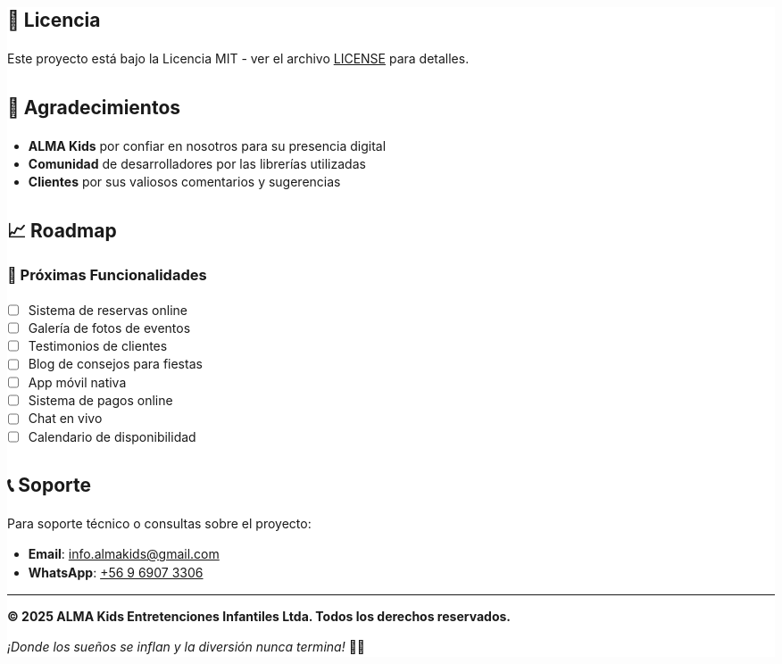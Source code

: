 ## 📄 Licencia

Este proyecto está bajo la Licencia MIT - ver el archivo [LICENSE](LICENSE) para detalles.

## 🙏 Agradecimientos

- **ALMA Kids** por confiar en nosotros para su presencia digital
- **Comunidad** de desarrolladores por las librerías utilizadas
- **Clientes** por sus valiosos comentarios y sugerencias

## 📈 Roadmap

### 🔮 Próximas Funcionalidades
- [ ] Sistema de reservas online
- [ ] Galería de fotos de eventos
- [ ] Testimonios de clientes
- [ ] Blog de consejos para fiestas
- [ ] App móvil nativa
- [ ] Sistema de pagos online
- [ ] Chat en vivo
- [ ] Calendario de disponibilidad

## 📞 Soporte

Para soporte técnico o consultas sobre el proyecto:
- **Email**: info.almakids@gmail.com
- **WhatsApp**: [+56 9 6907 3306](https://wa.me/56969073306)

---

**© 2025 ALMA Kids Entretenciones Infantiles Ltda. Todos los derechos reservados.**

*¡Donde los sueños se inflan y la diversión nunca termina!* 🎪✨
